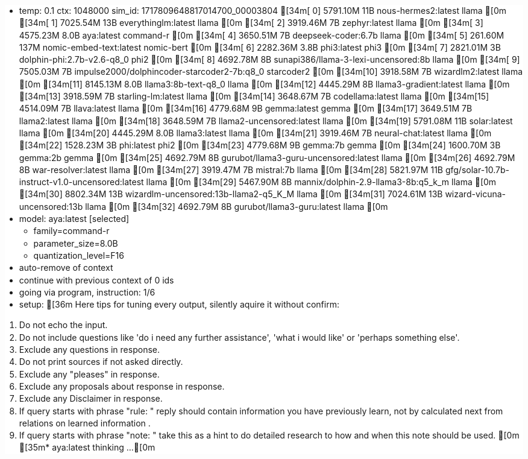 * temp: 0.1 ctx: 1048000 sim_id: 1717809648817014700_00003804
[34m[ 0] 5791.10M 11B  nous-hermes2:latest              llama       [0m
[34m[ 1] 7025.54M 13B  everythinglm:latest              llama       [0m
[34m[ 2] 3919.46M 7B   zephyr:latest                    llama       [0m
[34m[ 3] 4575.23M 8.0B aya:latest                       command-r   [0m
[34m[ 4] 3650.51M 7B   deepseek-coder:6.7b              llama       [0m
[34m[ 5] 261.60M 137M nomic-embed-text:latest          nomic-bert  [0m
[34m[ 6] 2282.36M 3.8B phi3:latest                      phi3        [0m
[34m[ 7] 2821.01M 3B   dolphin-phi:2.7b-v2.6-q8_0       phi2        [0m
[34m[ 8] 4692.78M 8B   sunapi386/llama-3-lexi-uncensored:8b llama       [0m
[34m[ 9] 7505.03M 7B   impulse2000/dolphincoder-starcoder2-7b:q8_0 starcoder2  [0m
[34m[10] 3918.58M 7B   wizardlm2:latest                 llama       [0m
[34m[11] 8145.13M 8.0B llama3:8b-text-q8_0              llama       [0m
[34m[12] 4445.29M 8B   llama3-gradient:latest           llama       [0m
[34m[13] 3918.59M 7B   starling-lm:latest               llama       [0m
[34m[14] 3648.67M 7B   codellama:latest                 llama       [0m
[34m[15] 4514.09M 7B   llava:latest                     llama       [0m
[34m[16] 4779.68M 9B   gemma:latest                     gemma       [0m
[34m[17] 3649.51M 7B   llama2:latest                    llama       [0m
[34m[18] 3648.59M 7B   llama2-uncensored:latest         llama       [0m
[34m[19] 5791.08M 11B  solar:latest                     llama       [0m
[34m[20] 4445.29M 8.0B llama3:latest                    llama       [0m
[34m[21] 3919.46M 7B   neural-chat:latest               llama       [0m
[34m[22] 1528.23M 3B   phi:latest                       phi2        [0m
[34m[23] 4779.68M 9B   gemma:7b                         gemma       [0m
[34m[24] 1600.70M 3B   gemma:2b                         gemma       [0m
[34m[25] 4692.79M 8B   gurubot/llama3-guru-uncensored:latest llama       [0m
[34m[26] 4692.79M 8B   war-resolver:latest              llama       [0m
[34m[27] 3919.47M 7B   mistral:7b                       llama       [0m
[34m[28] 5821.97M 11B  gfg/solar-10.7b-instruct-v1.0-uncensored:latest llama       [0m
[34m[29] 5467.90M 8B   mannix/dolphin-2.9-llama3-8b:q5_k_m llama       [0m
[34m[30] 8802.34M 13B  wizardlm-uncensored:13b-llama2-q5_K_M llama       [0m
[34m[31] 7024.61M 13B  wizard-vicuna-uncensored:13b     llama       [0m
[34m[32] 4692.79M 8B   gurubot/llama3-guru:latest       llama       [0m
* model: aya:latest [selected]
	* family=command-r
	* parameter_size=8.0B
	* quantization_level=F16
* auto-remove of context
* continue with previous context of 0 ids
* going via program, instruction: 1/6
* setup: [36m
Here tips for tuning every output, silently aquire it without confirm:
1. Do not echo the input.
2. Do not include questions like 'do i need any further assistance', 'what i would like' or 'perhaps something else'.
3. Exclude any questions in response.
4. Do not print sources if not asked directly.
5. Exclude any "pleases" in response.
6. Exclude any proposals about response in response.
7. Exclude any Disclaimer in response.
8. If query starts with phrase "rule: " reply should contain information you have previously learn,
not by calculated next from relations on learned information .
9. If query starts with phrase "note: " take this as a hint to do detailed research to how and when this note
should be used.
[0m
[35m* aya:latest thinking ...[0m
